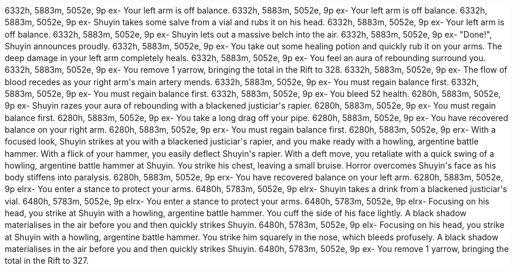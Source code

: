 6332h, 5883m, 5052e, 9p ex-
Your left arm is off balance.
6332h, 5883m, 5052e, 9p ex-
Your left arm is off balance.
6332h, 5883m, 5052e, 9p ex-
Shuyin takes some salve from a vial and rubs it on his head.
6332h, 5883m, 5052e, 9p ex-
Your left arm is off balance.
6332h, 5883m, 5052e, 9p ex-
Shuyin lets out a massive belch into the air.
6332h, 5883m, 5052e, 9p ex-
"Done!", Shuyin announces proudly.
6332h, 5883m, 5052e, 9p ex-
You take out some healing potion and quickly rub it on your arms.
The deep damage in your left arm completely heals.
6332h, 5883m, 5052e, 9p ex-
You feel an aura of rebounding surround you.
6332h, 5883m, 5052e, 9p ex-
You remove 1 yarrow, bringing the total in the Rift to 328.
6332h, 5883m, 5052e, 9p ex-
The flow of blood recedes as your right arm's main artery mends.
6332h, 5883m, 5052e, 9p ex-
You must regain balance first.
6332h, 5883m, 5052e, 9p ex-
You must regain balance first.
6332h, 5883m, 5052e, 9p ex-
You bleed 52 health.
6280h, 5883m, 5052e, 9p ex-
Shuyin razes your aura of rebounding with a blackened justiciar's rapier.
6280h, 5883m, 5052e, 9p ex-
You must regain balance first.
6280h, 5883m, 5052e, 9p ex-
You take a long drag off your pipe.
6280h, 5883m, 5052e, 9p ex-
You have recovered balance on your right arm.
6280h, 5883m, 5052e, 9p erx-
You must regain balance first.
6280h, 5883m, 5052e, 9p erx-
With a focused look, Shuyin strikes at you with a blackened justiciar's rapier, 
and you make ready with a howling, argentine battle hammer. With a flick of your
hammer, you easily deflect Shuyin's rapier.
With a deft move, you retaliate with a quick swing of a howling, argentine 
battle hammer at Shuyin. You strike his chest, leaving a small bruise.
Horror overcomes Shuyin's face as his body stiffens into paralysis.
6280h, 5883m, 5052e, 9p erx-
You have recovered balance on your left arm.
6280h, 5883m, 5052e, 9p elrx-
You enter a stance to protect your arms.
6480h, 5783m, 5052e, 9p elrx-
Shuyin takes a drink from a blackened justiciar's vial.
6480h, 5783m, 5052e, 9p elrx-
You enter a stance to protect your arms.
6480h, 5783m, 5052e, 9p elrx-
Focusing on his head, you strike at Shuyin with a howling, argentine battle 
hammer. You cuff the side of his face lightly.
A black shadow materialises in the air before you and then quickly strikes 
Shuyin.
6480h, 5783m, 5052e, 9p elx-
Focusing on his head, you strike at Shuyin with a howling, argentine battle 
hammer. You strike him squarely in the nose, which bleeds profusely.
A black shadow materialises in the air before you and then quickly strikes 
Shuyin.
6480h, 5783m, 5052e, 9p ex-
You remove 1 yarrow, bringing the total in the Rift to 327.